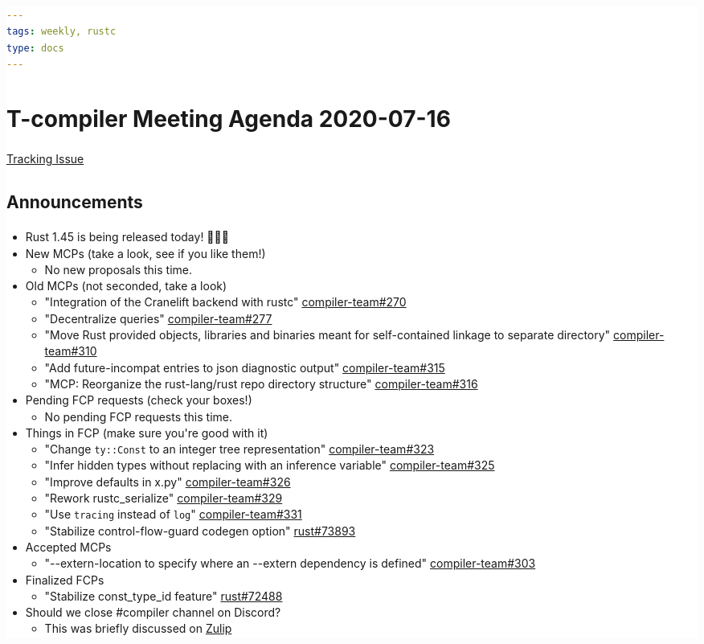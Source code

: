 ```yaml
---
tags: weekly, rustc
type: docs
---
```


# T-compiler Meeting Agenda 2020-07-16

[Tracking Issue](https://github.com/rust-lang/rust/issues/54818)

## Announcements

- Rust 1.45 is being released today! :tada::tada::tada:
- New MCPs (take a look, see if you like them!)
  - No new proposals this time.
- Old MCPs (not seconded, take a look)
  - "Integration of the Cranelift backend with rustc" [compiler-team#270](https://github.com/rust-lang/compiler-team/issues/270)
  - "Decentralize queries" [compiler-team#277](https://github.com/rust-lang/compiler-team/issues/277)
  - "Move Rust provided objects, libraries and binaries meant for self-contained linkage to separate directory" [compiler-team#310](https://github.com/rust-lang/compiler-team/issues/310)
  - "Add future-incompat entries to json diagnostic output" [compiler-team#315](https://github.com/rust-lang/compiler-team/issues/315)
  - "MCP: Reorganize the rust-lang/rust repo directory structure" [compiler-team#316](https://github.com/rust-lang/compiler-team/issues/316)
- Pending FCP requests (check your boxes!)
  - No pending FCP requests this time.
- Things in FCP (make sure you're good with it)
  - "Change `ty::Const` to an integer tree representation" [compiler-team#323](https://github.com/rust-lang/compiler-team/issues/323)
  - "Infer hidden types without replacing with an inference variable" [compiler-team#325](https://github.com/rust-lang/compiler-team/issues/325)
  - "Improve defaults in x.py" [compiler-team#326](https://github.com/rust-lang/compiler-team/issues/326)
  - "Rework rustc_serialize" [compiler-team#329](https://github.com/rust-lang/compiler-team/issues/329)
  - "Use `tracing` instead of `log`" [compiler-team#331](https://github.com/rust-lang/compiler-team/issues/331)
  - "Stabilize control-flow-guard codegen option" [rust#73893](https://github.com/rust-lang/rust/pull/73893)
- Accepted MCPs
  - "--extern-location to specify where an --extern dependency is defined" [compiler-team#303](https://github.com/rust-lang/compiler-team/issues/303)
- Finalized FCPs
  - "Stabilize const_type_id feature" [rust#72488](https://github.com/rust-lang/rust/pull/72488)
- Should we close #compiler channel on Discord?
  - This was briefly discussed on [Zulip](https://rust-lang.zulipchat.com/#narrow/stream/131828-t-compiler/topic/discord.20channel)

